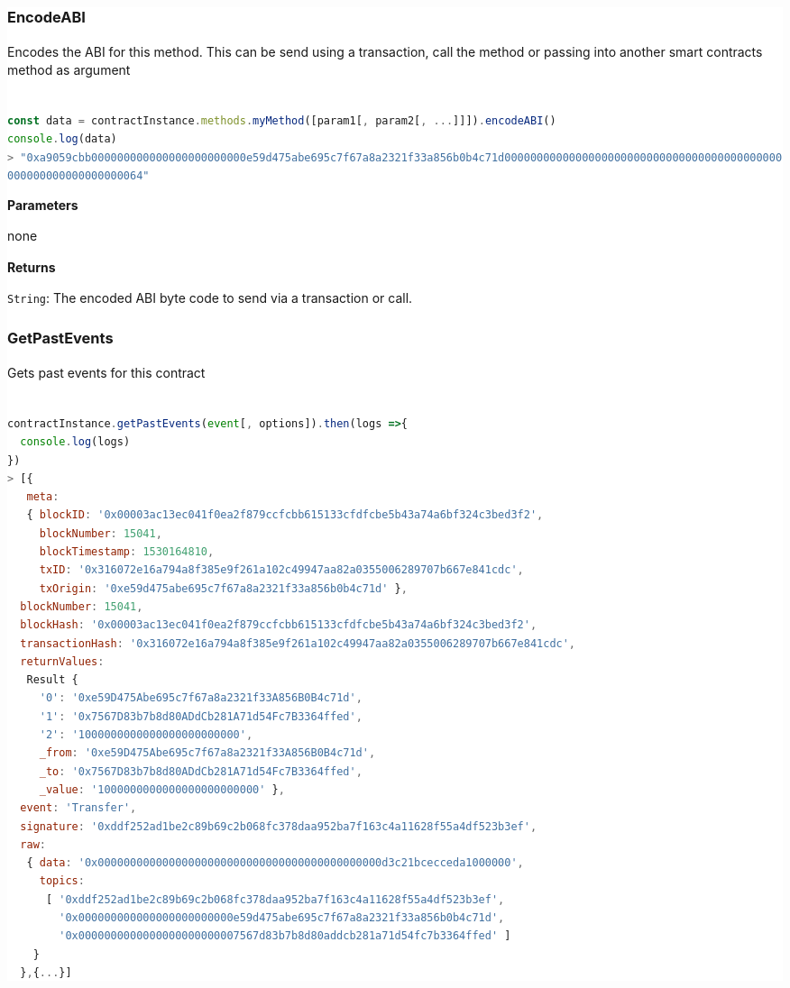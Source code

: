 ### EncodeABI

Encodes the ABI for this method. This can be send using a transaction, call the method or passing into another smart contracts method as argument

``` javascript

const data = contractInstance.methods.myMethod([param1[, param2[, ...]]]).encodeABI()
console.log(data)
> "0xa9059cbb000000000000000000000000e59d475abe695c7f67a8a2321f33a856b0b4c71d0000000000000000000000000000000000000000000000000000000000000064"
```

**Parameters**

none

**Returns**

`String`: The encoded ABI byte code to send via a transaction or call.

### GetPastEvents

Gets past events for this contract

``` javascript

contractInstance.getPastEvents(event[, options]).then(logs =>{
  console.log(logs)
})
> [{
   meta:
   { blockID: '0x00003ac13ec041f0ea2f879ccfcbb615133cfdfcbe5b43a74a6bf324c3bed3f2',
     blockNumber: 15041,
     blockTimestamp: 1530164810,
     txID: '0x316072e16a794a8f385e9f261a102c49947aa82a0355006289707b667e841cdc',
     txOrigin: '0xe59d475abe695c7f67a8a2321f33a856b0b4c71d' },
  blockNumber: 15041,
  blockHash: '0x00003ac13ec041f0ea2f879ccfcbb615133cfdfcbe5b43a74a6bf324c3bed3f2',
  transactionHash: '0x316072e16a794a8f385e9f261a102c49947aa82a0355006289707b667e841cdc',
  returnValues:
   Result {
     '0': '0xe59D475Abe695c7f67a8a2321f33A856B0B4c71d',
     '1': '0x7567D83b7b8d80ADdCb281A71d54Fc7B3364ffed',
     '2': '1000000000000000000000000',
     _from: '0xe59D475Abe695c7f67a8a2321f33A856B0B4c71d',
     _to: '0x7567D83b7b8d80ADdCb281A71d54Fc7B3364ffed',
     _value: '1000000000000000000000000' },
  event: 'Transfer',
  signature: '0xddf252ad1be2c89b69c2b068fc378daa952ba7f163c4a11628f55a4df523b3ef',
  raw:
   { data: '0x00000000000000000000000000000000000000000000d3c21bcecceda1000000',
     topics:
      [ '0xddf252ad1be2c89b69c2b068fc378daa952ba7f163c4a11628f55a4df523b3ef',
        '0x000000000000000000000000e59d475abe695c7f67a8a2321f33a856b0b4c71d',
        '0x0000000000000000000000007567d83b7b8d80addcb281a71d54fc7b3364ffed' ] 
    } 
  },{...}]

```
